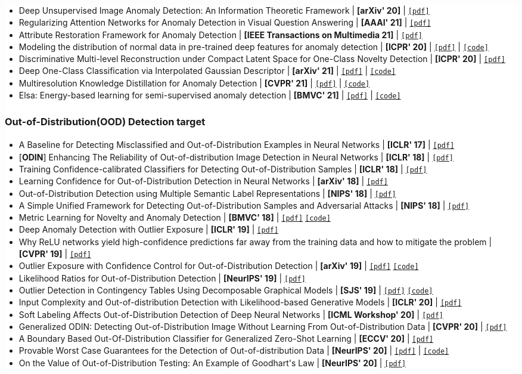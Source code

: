 - Deep Unsupervised Image Anomaly Detection: An Information Theoretic Framework | **[arXiv' 20]** |  [`[pdf]`](https://arxiv.org/pdf/2012.04837.pdf) 
- Regularizing Attention Networks for Anomaly Detection in Visual Question Answering | **[AAAI' 21]** |  [`[pdf]`](https://arxiv.org/abs/2009.10054) 
- Attribute Restoration Framework for Anomaly Detection | **[IEEE Transactions on Multimedia 21]** |  [`[pdf]`](https://arxiv.org/abs/1911.10676) 
- Modeling the distribution of normal data in pre-trained deep features for anomaly detection | **[ICPR' 20]** |  [`[pdf]`](https://arxiv.org/abs/2005.14140) | [`[code]`](https://github.com/ORippler/gaussian-ad-mvtec)
- Discriminative Multi-level Reconstruction under Compact Latent Space for One-Class Novelty Detection | **[ICPR' 20]** |  [`[pdf]`](https://arxiv.org/abs/2003.01665)
- Deep One-Class Classification via Interpolated Gaussian Descriptor | **[arXiv' 21]** |  [`[pdf]`](https://arxiv.org/pdf/2101.10043.pdf) | [`[code]`](https://github.com/tianyu0207/IGD)
- Multiresolution Knowledge Distillation for Anomaly Detection | **[CVPR' 21]** | [`[pdf]`](https://openaccess.thecvf.com/content/CVPR2021/html/Salehi_Multiresolution_Knowledge_Distillation_for_Anomaly_Detection_CVPR_2021_paper.html) | [`[code]`](https://github.com/rohban-lab/Knowledge_Distillation_AD)
- Elsa: Energy-based learning for semi-supervised anomaly detection | **[BMVC' 21]** | [`[pdf]`](https://arxiv.org/pdf/2103.15296.pdf) | [`[code]`](https://github.com/archon159/elsa)

### Out-of-Distribution(OOD) Detection target
- A Baseline for Detecting Misclassified and Out-of-Distribution Examples in Neural Networks  | **[ICLR' 17]** | [`[pdf]`](https://arxiv.org/pdf/1610.02136.pdf)
- [**ODIN**] Enhancing The Reliability of Out-of-distribution Image Detection in Neural Networks  | **[ICLR' 18]** | [`[pdf]`](https://arxiv.org/pdf/1706.02690.pdf)
- Training Confidence-calibrated Classifiers for Detecting Out-of-Distribution Samples | **[ICLR' 18]** |  [`[pdf]`](https://arxiv.org/pdf/1711.09325.pdf)
- Learning Confidence for Out-of-Distribution Detection in Neural Networks | **[arXiv' 18]** |  [`[pdf]`](https://arxiv.org/pdf/1802.04865.pdf)
- Out-of-Distribution Detection using Multiple Semantic Label Representations | **[NIPS' 18]** |  [`[pdf]`](http://papers.nips.cc/paper/7967-out-of-distribution-detection-using-multiple-semantic-label-representations.pdf)
- A Simple Unified Framework for Detecting Out-of-Distribution Samples and Adversarial Attacks  | **[NIPS' 18]** |  [`[pdf]`](http://papers.nips.cc/paper/7947-a-simple-unified-framework-for-detecting-out-of-distribution-samples-and-adversarial-attacks.pdf)
- Metric Learning for Novelty and Anomaly Detection | **[BMVC' 18]** | [`[pdf]`](http://bmvc2018.org/contents/papers/0178.pdf) [`[code]`](https://mmasana.github.io/OoD_Mining/)
- Deep Anomaly Detection with Outlier Exposure  | **[ICLR' 19]** |  [`[pdf]`](https://openreview.net/pdf?id=HyxCxhRcY7)
- Why ReLU networks yield high-confidence predictions far away from the training data and how to mitigate the problem  | **[CVPR' 19]** |  [`[pdf]`](https://arxiv.org/pdf/1812.05720.pdf)
- Outlier Exposure with Confidence Control for Out-of-Distribution Detection | **[arXiv' 19]** |  [`[pdf]`](https://arxiv.org/abs/1906.03509v2) [`[code]`](https://github.com/nazim1021/OOD-detection-using-OECC)
- Likelihood Ratios for Out-of-Distribution Detection | **[NeurIPS' 19]** |  [`[pdf]`](https://arxiv.org/pdf/1906.02845.pdf)
- Outlier Detection in Contingency Tables Using Decomposable Graphical Models | **[SJS' 19]** |  [`[pdf]`](https://onlinelibrary.wiley.com/doi/epdf/10.1111/sjos.12407) [`[code]`](https://github.com/mlindsk/molic)
- Input Complexity and Out-of-distribution Detection with Likelihood-based Generative Models | **[ICLR' 20]** |  [`[pdf]`](https://openreview.net/pdf?id=SyxIWpVYvr)
- Soft Labeling Affects Out-of-Distribution Detection of Deep Neural Networks | **[ICML Workshop' 20]** |  [`[pdf]`](https://arxiv.org/abs/2007.03212)
- Generalized ODIN: Detecting Out-of-Distribution Image Without Learning From Out-of-Distribution Data | **[CVPR' 20]** |  [`[pdf]`](https://openaccess.thecvf.com/content_CVPR_2020/papers/Hsu_Generalized_ODIN_Detecting_Out-of-Distribution_Image_Without_Learning_From_Out-of-Distribution_Data_CVPR_2020_paper.pdf)
- A Boundary Based Out-Of-Distribution Classifier for Generalized Zero-Shot Learning | **[ECCV' 20]** |  [`[pdf]`](https://www.ecva.net/papers/eccv_2020/papers_ECCV/papers/123690562.pdf)
- Provable Worst Case Guarantees for the Detection of Out-of-distribution Data | **[NeurIPS' 20]** |  [`[pdf]`](https://arxiv.org/pdf/2007.08473.pdf) | [`[code]`](https://gitlab.com/Bitterwolf/GOOD)
- On the Value of Out-of-Distribution Testing: An Example of Goodhart's Law  | **[NeurIPS' 20]** |  [`[pdf]`](https://arxiv.org/pdf/2005.09241.pdf)
